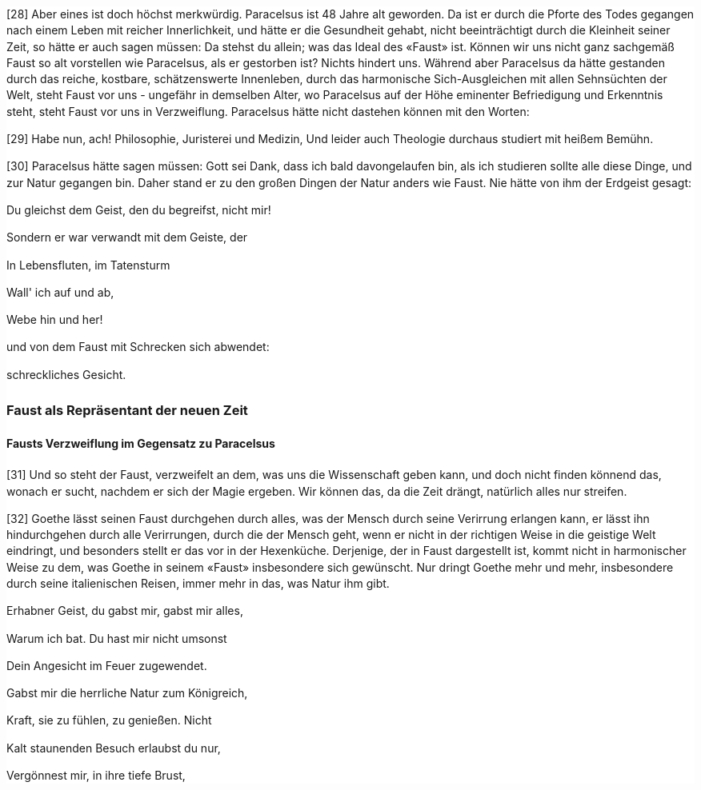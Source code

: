[28] Aber eines ist doch höchst merkwürdig. Paracelsus ist 48 Jahre alt geworden. Da ist er durch die Pforte des Todes gegangen nach einem Leben mit reicher Innerlichkeit, und hätte er die Gesundheit gehabt, nicht beeinträchtigt durch die Kleinheit seiner Zeit, so hätte er auch sagen müssen: Da stehst du allein; was das Ideal des «Faust» ist. Können wir uns nicht ganz sachgemäß Faust so alt vorstellen wie Paracelsus, als er gestorben ist? Nichts hindert uns. Während aber Paracelsus da hätte gestanden durch das reiche, kostbare, schätzenswerte Innenleben, durch das harmonische Sich-Ausgleichen mit allen Sehnsüchten der Welt, steht Faust vor uns - ungefähr in demselben Alter, wo Paracelsus auf der Höhe eminenter Befriedigung und Erkenntnis steht, steht Faust vor uns in Verzweiflung. Paracelsus hätte nicht dastehen können mit den Worten:

[29] Habe nun, ach! Philosophie, Juristerei und Medizin, Und leider auch Theologie durchaus studiert mit heißem Bemühn.

[30] Paracelsus hätte sagen müssen: Gott sei Dank, dass ich bald davongelaufen bin, als ich studieren sollte alle diese Dinge, und zur Natur gegangen bin. Daher stand er zu den großen Dingen der Natur anders wie Faust. Nie hätte von ihm der Erdgeist gesagt:

Du gleichst dem Geist, den du begreifst, nicht mir!

Sondern er war verwandt mit dem Geiste, der

In Lebensfluten, im Tatensturm

Wall' ich auf und ab,

Webe hin und her!

und von dem Faust mit Schrecken sich abwendet:

schreckliches Gesicht.

### Faust als Repräsentant der neuen Zeit

#### Fausts Verzweiflung im Gegensatz zu Paracelsus

[31] Und so steht der Faust, verzweifelt an dem, was uns die Wissenschaft geben kann, und doch nicht finden könnend das, wonach er sucht, nachdem er sich der Magie ergeben. Wir können das, da die Zeit drängt, natürlich alles nur streifen.

[32] Goethe lässt seinen Faust durchgehen durch alles, was der Mensch durch seine Verirrung erlangen kann, er lässt ihn hindurchgehen durch alle Verirrungen, durch die der Mensch geht, wenn er nicht in der richtigen Weise in die geistige Welt eindringt, und besonders stellt er das vor in der Hexenküche. Derjenige, der in Faust dargestellt ist, kommt nicht in harmonischer Weise zu dem, was Goethe in seinem «Faust» insbesondere sich gewünscht. Nur dringt Goethe mehr und mehr, insbesondere durch seine italienischen Reisen, immer mehr in das, was Natur ihm gibt.

Erhabner Geist, du gabst mir, gabst mir alles,

Warum ich bat. Du hast mir nicht umsonst

Dein Angesicht im Feuer zugewendet.

Gabst mir die herrliche Natur zum Königreich,

Kraft, sie zu fühlen, zu genießen. Nicht

Kalt staunenden Besuch erlaubst du nur,

Vergönnest mir, in ihre tiefe Brust,

